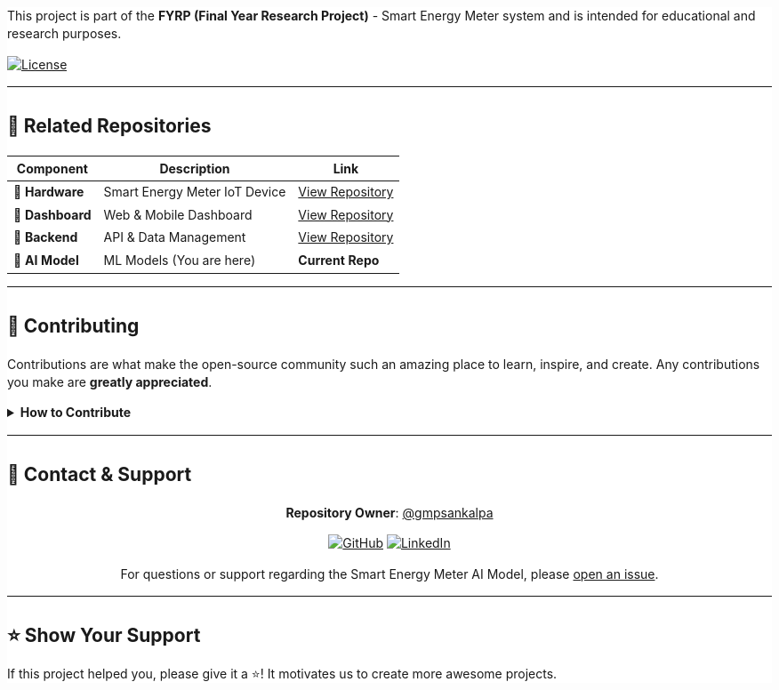 This project is part of the **FYRP (Final Year Research Project)** - Smart Energy Meter system and is intended for educational and research purposes.

[![License](https://img.shields.io/badge/License-Educational-blue?style=flat-square)](LICENSE)

---

## 👥 Related Repositories

<div align="center">

| Component | Description | Link |
|-----------|-------------|------|
| 🔌 **Hardware** | Smart Energy Meter IoT Device | [View Repository](#) |
| 📱 **Dashboard** | Web & Mobile Dashboard | [View Repository](#) |
| 🔧 **Backend** | API & Data Management | [View Repository](#) |
| 🧠 **AI Model** | ML Models (You are here) | **Current Repo** |

</div>

---

## 🤝 Contributing

Contributions are what make the open-source community such an amazing place to learn, inspire, and create. Any contributions you make are **greatly appreciated**.

<details><summary><b>How to Contribute</b></summary></details>

---

## 📧 Contact & Support

<div align="center">

**Repository Owner**: [@gmpsankalpa](https://github.com/gmpsankalpa)

[![GitHub](https://img.shields.io/badge/GitHub-gmpsankalpa-181717?style=for-the-badge&logo=github)](https://github.com/gmpsankalpa)
[![LinkedIn](https://img.shields.io/badge/LinkedIn-Connect-0A66C2?style=for-the-badge&logo=linkedin)](https://linkedin.com/in/gmpsankalpa)

For questions or support regarding the Smart Energy Meter AI Model, please [open an issue](https://github.com/gmpsankalpa/FYRP-AI-Model/issues).

</div>

---

## ⭐ Show Your Support

If this project helped you, please give it a ⭐️! It motivates us to create more awesome projects.
